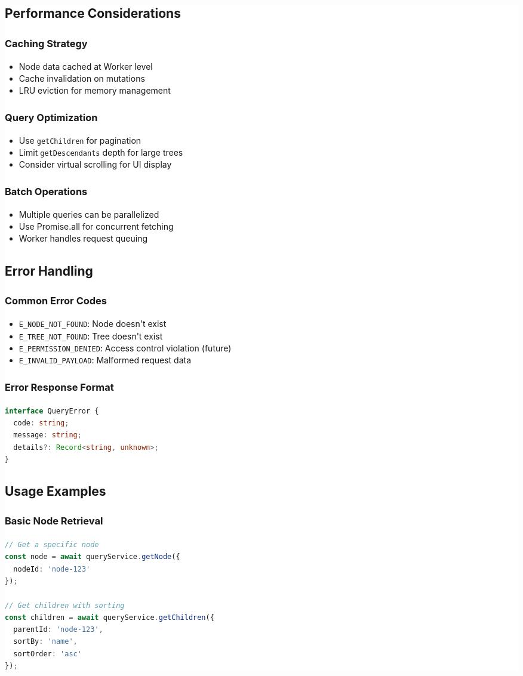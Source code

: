 ## Performance Considerations

### Caching Strategy
- Node data cached at Worker level
- Cache invalidation on mutations
- LRU eviction for memory management

### Query Optimization
- Use `getChildren` for pagination
- Limit `getDescendants` depth for large trees
- Consider virtual scrolling for UI display

### Batch Operations
- Multiple queries can be parallelized
- Use Promise.all for concurrent fetching
- Worker handles request queuing

## Error Handling

### Common Error Codes
- `E_NODE_NOT_FOUND`: Node doesn't exist
- `E_TREE_NOT_FOUND`: Tree doesn't exist
- `E_PERMISSION_DENIED`: Access control violation (future)
- `E_INVALID_PAYLOAD`: Malformed request data

### Error Response Format
```typescript
interface QueryError {
  code: string;
  message: string;
  details?: Record<string, unknown>;
}
```

## Usage Examples

### Basic Node Retrieval
```typescript
// Get a specific node
const node = await queryService.getNode({
  nodeId: 'node-123'
});

// Get children with sorting
const children = await queryService.getChildren({
  parentId: 'node-123',
  sortBy: 'name',
  sortOrder: 'asc'
});
```
